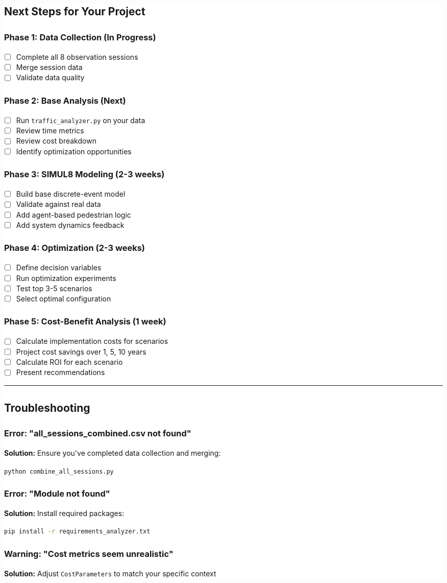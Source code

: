 
## Next Steps for Your Project

### Phase 1: Data Collection (In Progress)
- [ ] Complete all 8 observation sessions
- [ ] Merge session data
- [ ] Validate data quality

### Phase 2: Base Analysis (Next)
- [ ] Run `traffic_analyzer.py` on your data
- [ ] Review time metrics
- [ ] Review cost breakdown
- [ ] Identify optimization opportunities

### Phase 3: SIMUL8 Modeling (2-3 weeks)
- [ ] Build base discrete-event model
- [ ] Validate against real data
- [ ] Add agent-based pedestrian logic
- [ ] Add system dynamics feedback

### Phase 4: Optimization (2-3 weeks)
- [ ] Define decision variables
- [ ] Run optimization experiments
- [ ] Test top 3-5 scenarios
- [ ] Select optimal configuration

### Phase 5: Cost-Benefit Analysis (1 week)
- [ ] Calculate implementation costs for scenarios
- [ ] Project cost savings over 1, 5, 10 years
- [ ] Calculate ROI for each scenario
- [ ] Present recommendations

---

## Troubleshooting

### Error: "all_sessions_combined.csv not found"
**Solution:** Ensure you've completed data collection and merging:
```bash
python combine_all_sessions.py
```

### Error: "Module not found"
**Solution:** Install required packages:
```bash
pip install -r requirements_analyzer.txt
```

### Warning: "Cost metrics seem unrealistic"
**Solution:** Adjust `CostParameters` to match your specific context
